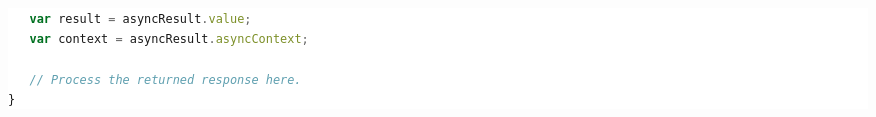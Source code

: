 ```js
   var result = asyncResult.value;
   var context = asyncResult.asyncContext;

   // Process the returned response here.
}
```